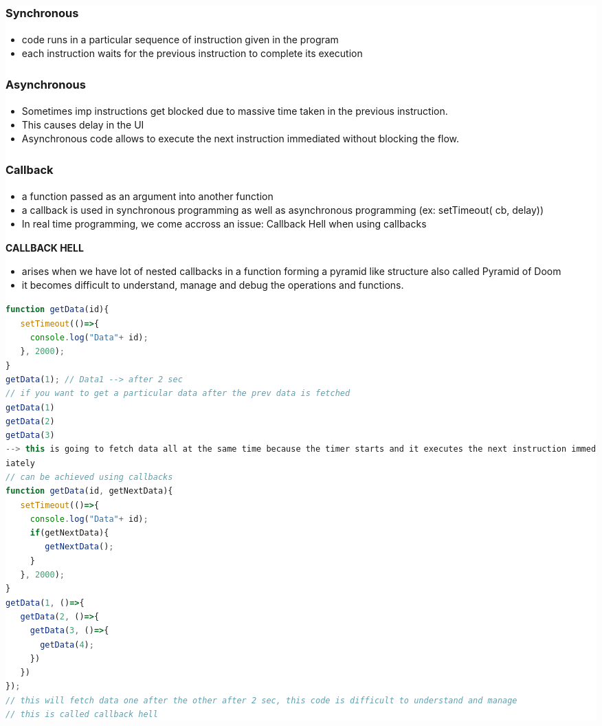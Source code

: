 ### Synchronous
- code runs in a particular sequence of instruction given in the program
- each instruction waits for the previous instruction to complete its execution

### Asynchronous
- Sometimes imp instructions get blocked due to massive time taken in the previous instruction.
- This causes delay in the UI
- Asynchronous code allows to execute the next instruction immediated without blocking the flow.

### Callback
- a function passed as an argument into another function
- a callback is used in synchronous programming as well as asynchronous programming (ex: setTimeout( cb, delay))
- In real time programming, we come accross an issue: Callback Hell when using callbacks

**CALLBACK HELL**
- arises when we have lot of nested callbacks in a function forming a pyramid like structure also called Pyramid of Doom
- it becomes difficult to understand, manage and debug the operations and functions.
``` javascript
function getData(id){
   setTimeout(()=>{
     console.log("Data"+ id);
   }, 2000);
}
getData(1); // Data1 --> after 2 sec
// if you want to get a particular data after the prev data is fetched
getData(1)
getData(2)
getData(3)
--> this is going to fetch data all at the same time because the timer starts and it executes the next instruction immediately
// can be achieved using callbacks
function getData(id, getNextData){
   setTimeout(()=>{
     console.log("Data"+ id);
     if(getNextData){
        getNextData();
     }
   }, 2000);
}
getData(1, ()=>{
   getData(2, ()=>{
     getData(3, ()=>{
       getData(4);
     })
   })
});
// this will fetch data one after the other after 2 sec, this code is difficult to understand and manage
// this is called callback hell
```
